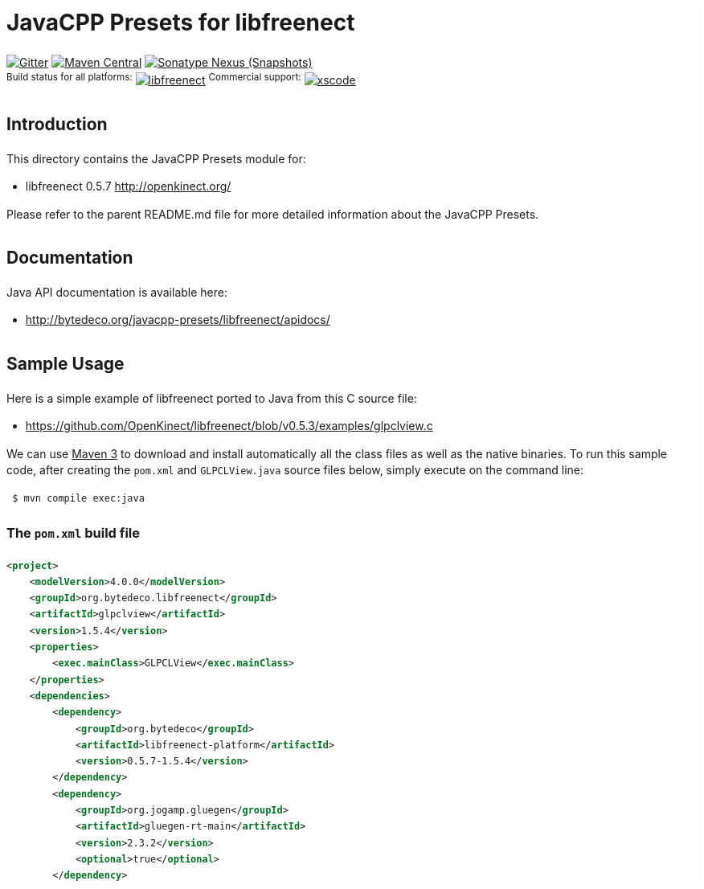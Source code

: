 JavaCPP Presets for libfreenect
===============================

[![Gitter](https://badges.gitter.im/bytedeco/javacpp.svg)](https://gitter.im/bytedeco/javacpp) [![Maven Central](https://maven-badges.herokuapp.com/maven-central/org.bytedeco/libfreenect/badge.svg)](https://maven-badges.herokuapp.com/maven-central/org.bytedeco/libfreenect) [![Sonatype Nexus (Snapshots)](https://img.shields.io/nexus/s/https/oss.sonatype.org/org.bytedeco/libfreenect.svg)](http://bytedeco.org/builds/)  
<sup>Build status for all platforms:</sup> [![libfreenect](https://github.com/saudet/javacpp-presets/workflows/libfreenect/badge.svg)](https://github.com/saudet/javacpp-presets/actions?query=workflow%3Alibfreenect)  <sup>Commercial support:</sup> [![xscode](https://img.shields.io/badge/Available%20on-xs%3Acode-blue?style=?style=plastic&logo=appveyor&logo=data:image/png;base64,iVBORw0KGgoAAAANSUhEUgAAAEAAAABACAMAAACdt4HsAAAAGXRFWHRTb2Z0d2FyZQBBZG9iZSBJbWFnZVJlYWR5ccllPAAAAAZQTFRF////////VXz1bAAAAAJ0Uk5T/wDltzBKAAAAlUlEQVR42uzXSwqAMAwE0Mn9L+3Ggtgkk35QwcnSJo9S+yGwM9DCooCbgn4YrJ4CIPUcQF7/XSBbx2TEz4sAZ2q1RAECBAiYBlCtvwN+KiYAlG7UDGj59MViT9hOwEqAhYCtAsUZvL6I6W8c2wcbd+LIWSCHSTeSAAECngN4xxIDSK9f4B9t377Wd7H5Nt7/Xz8eAgwAvesLRjYYPuUAAAAASUVORK5CYII=)](https://xscode.com/bytedeco/javacpp-presets)


Introduction
------------
This directory contains the JavaCPP Presets module for:

 * libfreenect 0.5.7  http://openkinect.org/

Please refer to the parent README.md file for more detailed information about the JavaCPP Presets.


Documentation
-------------
Java API documentation is available here:

 * http://bytedeco.org/javacpp-presets/libfreenect/apidocs/


Sample Usage
------------
Here is a simple example of libfreenect ported to Java from this C source file:

 * https://github.com/OpenKinect/libfreenect/blob/v0.5.3/examples/glpclview.c

We can use [Maven 3](http://maven.apache.org/) to download and install automatically all the class files as well as the native binaries. To run this sample code, after creating the `pom.xml` and `GLPCLView.java` source files below, simply execute on the command line:
```bash
 $ mvn compile exec:java
```

### The `pom.xml` build file
```xml
<project>
    <modelVersion>4.0.0</modelVersion>
    <groupId>org.bytedeco.libfreenect</groupId>
    <artifactId>glpclview</artifactId>
    <version>1.5.4</version>
    <properties>
        <exec.mainClass>GLPCLView</exec.mainClass>
    </properties>
    <dependencies>
        <dependency>
            <groupId>org.bytedeco</groupId>
            <artifactId>libfreenect-platform</artifactId>
            <version>0.5.7-1.5.4</version>
        </dependency>
        <dependency>
            <groupId>org.jogamp.gluegen</groupId>
            <artifactId>gluegen-rt-main</artifactId>
            <version>2.3.2</version>
            <optional>true</optional>
        </dependency>
```